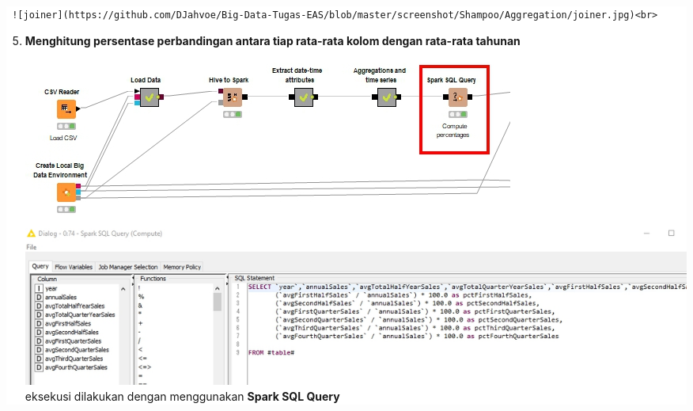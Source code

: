      ![joiner](https://github.com/DJahvoe/Big-Data-Tugas-EAS/blob/master/screenshot/Shampoo/Aggregation/joiner.jpg)<br>

5) **Menghitung persentase perbandingan antara tiap rata-rata kolom dengan rata-rata tahunan**
   ![data_prep5](https://github.com/DJahvoe/Big-Data-Tugas-EAS/blob/master/screenshot/Shampoo/data_prep5.jpg)<br>
   ![percentage](https://github.com/DJahvoe/Big-Data-Tugas-EAS/blob/master/screenshot/Shampoo/percentage.jpg)<br>
   eksekusi dilakukan dengan menggunakan **Spark SQL Query**<br>
